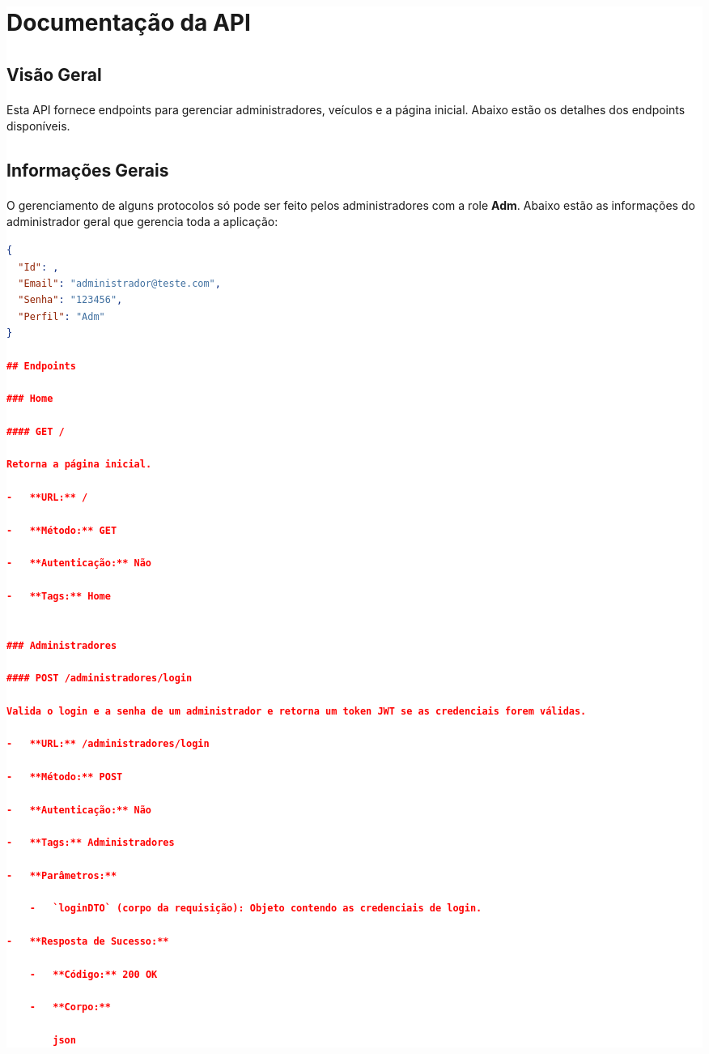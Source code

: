 # Documentação da API

## Visão Geral
Esta API fornece endpoints para gerenciar administradores, veículos e a página inicial. Abaixo estão os detalhes dos endpoints disponíveis.

## Informações Gerais
O gerenciamento de alguns protocolos só pode ser feito pelos administradores com a role **Adm**. Abaixo estão as informações do administrador geral que gerencia toda a aplicação:

```json
{
  "Id": ,
  "Email": "administrador@teste.com",
  "Senha": "123456",
  "Perfil": "Adm"
}

## Endpoints

### Home

#### GET /

Retorna a página inicial.

-   **URL:** /
    
-   **Método:** GET
    
-   **Autenticação:** Não
    
-   **Tags:** Home
    

### Administradores

#### POST /administradores/login

Valida o login e a senha de um administrador e retorna um token JWT se as credenciais forem válidas.

-   **URL:** /administradores/login
    
-   **Método:** POST
    
-   **Autenticação:** Não
    
-   **Tags:** Administradores
    
-   **Parâmetros:**
    
    -   `loginDTO` (corpo da requisição): Objeto contendo as credenciais de login.
        
-   **Resposta de Sucesso:**
    
    -   **Código:** 200 OK
        
    -   **Corpo:**
        
        json
```